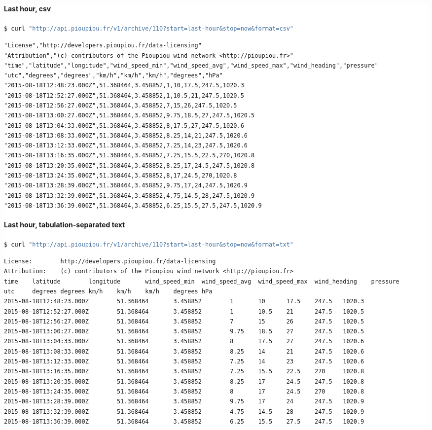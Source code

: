 ```json
```
#### Last hour, csv

```bash
$ curl "http://api.pioupiou.fr/v1/archive/110?start=last-hour&stop=now&format=csv"
```
```no-highlight
"License","http://developers.pioupiou.fr/data-licensing"
"Attribution","(c) contributors of the Pioupiou wind network <http://pioupiou.fr>"
"time","latitude","longitude","wind_speed_min","wind_speed_avg","wind_speed_max","wind_heading","pressure"
"utc","degrees","degrees","km/h","km/h","km/h","degrees","hPa"
"2015-08-18T12:48:23.000Z",51.368464,3.458852,1,10,17.5,247.5,1020.3
"2015-08-18T12:52:27.000Z",51.368464,3.458852,1,10.5,21,247.5,1020.5
"2015-08-18T12:56:27.000Z",51.368464,3.458852,7,15,26,247.5,1020.5
"2015-08-18T13:00:27.000Z",51.368464,3.458852,9.75,18.5,27,247.5,1020.5
"2015-08-18T13:04:33.000Z",51.368464,3.458852,8,17.5,27,247.5,1020.6
"2015-08-18T13:08:33.000Z",51.368464,3.458852,8.25,14,21,247.5,1020.6
"2015-08-18T13:12:33.000Z",51.368464,3.458852,7.25,14,23,247.5,1020.6
"2015-08-18T13:16:35.000Z",51.368464,3.458852,7.25,15.5,22.5,270,1020.8
"2015-08-18T13:20:35.000Z",51.368464,3.458852,8.25,17,24.5,247.5,1020.8
"2015-08-18T13:24:35.000Z",51.368464,3.458852,8,17,24.5,270,1020.8
"2015-08-18T13:28:39.000Z",51.368464,3.458852,9.75,17,24,247.5,1020.9
"2015-08-18T13:32:39.000Z",51.368464,3.458852,4.75,14.5,28,247.5,1020.9
"2015-08-18T13:36:39.000Z",51.368464,3.458852,6.25,15.5,27.5,247.5,1020.9
```

#### Last hour, tabulation-separated text

```bash
$ curl "http://api.pioupiou.fr/v1/archive/110?start=last-hour&stop=now&format=txt"
```
```no-highlight
License:        http://developers.pioupiou.fr/data-licensing
Attribution:    (c) contributors of the Pioupiou wind network <http://pioupiou.fr>
time    latitude        longitude       wind_speed_min  wind_speed_avg  wind_speed_max  wind_heading    pressure
utc     degrees degrees km/h    km/h    km/h    degrees hPa
2015-08-18T12:48:23.000Z        51.368464       3.458852        1       10      17.5    247.5   1020.3
2015-08-18T12:52:27.000Z        51.368464       3.458852        1       10.5    21      247.5   1020.5
2015-08-18T12:56:27.000Z        51.368464       3.458852        7       15      26      247.5   1020.5
2015-08-18T13:00:27.000Z        51.368464       3.458852        9.75    18.5    27      247.5   1020.5
2015-08-18T13:04:33.000Z        51.368464       3.458852        8       17.5    27      247.5   1020.6
2015-08-18T13:08:33.000Z        51.368464       3.458852        8.25    14      21      247.5   1020.6
2015-08-18T13:12:33.000Z        51.368464       3.458852        7.25    14      23      247.5   1020.6
2015-08-18T13:16:35.000Z        51.368464       3.458852        7.25    15.5    22.5    270     1020.8
2015-08-18T13:20:35.000Z        51.368464       3.458852        8.25    17      24.5    247.5   1020.8
2015-08-18T13:24:35.000Z        51.368464       3.458852        8       17      24.5    270     1020.8
2015-08-18T13:28:39.000Z        51.368464       3.458852        9.75    17      24      247.5   1020.9
2015-08-18T13:32:39.000Z        51.368464       3.458852        4.75    14.5    28      247.5   1020.9
2015-08-18T13:36:39.000Z        51.368464       3.458852        6.25    15.5    27.5    247.5   1020.9
```
